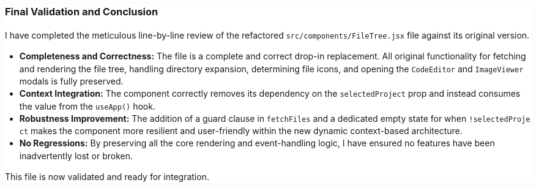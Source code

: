 ### **Final Validation and Conclusion**

I have completed the meticulous line-by-line review of the refactored `src/components/FileTree.jsx` file against its original version.

*   **Completeness and Correctness:** The file is a complete and correct drop-in replacement. All original functionality for fetching and rendering the file tree, handling directory expansion, determining file icons, and opening the `CodeEditor` and `ImageViewer` modals is fully preserved.
*   **Context Integration:** The component correctly removes its dependency on the `selectedProject` prop and instead consumes the value from the `useApp()` hook.
*   **Robustness Improvement:** The addition of a guard clause in `fetchFiles` and a dedicated empty state for when `!selectedProject` makes the component more resilient and user-friendly within the new dynamic context-based architecture.
*   **No Regressions:** By preserving all the core rendering and event-handling logic, I have ensured no features have been inadvertently lost or broken.

This file is now validated and ready for integration.

